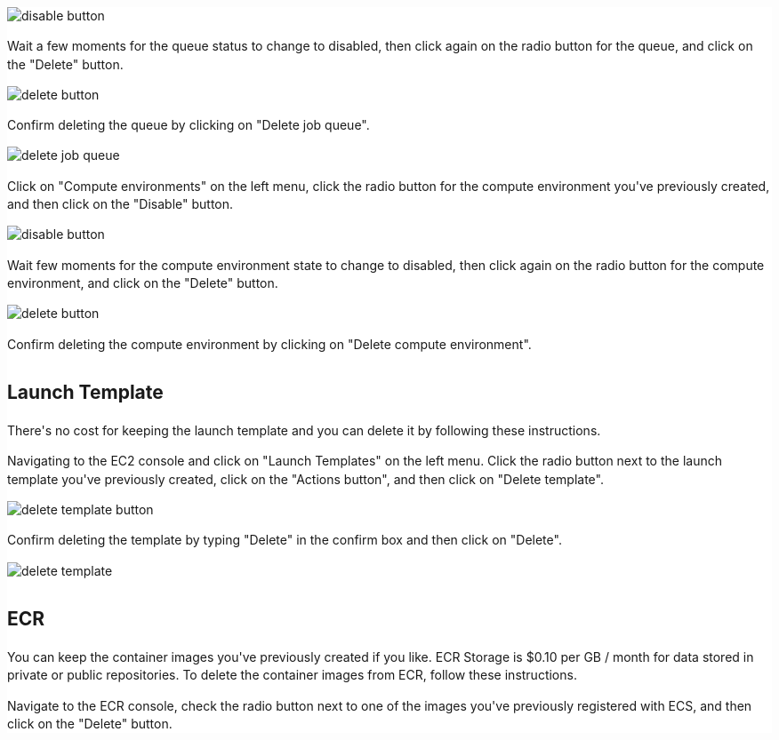 ![disable button](/static/images/cleanup/05_disable_button.png)

Wait a few moments for the queue status to change to disabled, then click 
again on the radio button for the queue, and click on the "Delete" button.

![delete button](/static/images/cleanup/01_delete_button.png)

Confirm deleting the queue by clicking on "Delete job queue".

![delete job queue](/static/images/cleanup/06_delete_job_queue.png)

Click on "Compute environments" on the left menu, click the radio button for 
the compute environment you've previously created, and then click on the 
"Disable" button.

![disable button](/static/images/cleanup/05_disable_button.png)

Wait few moments for the compute environment state to change to disabled, then 
click again on the radio button for the compute environment, and click on the 
"Delete" button.

![delete button](/static/images/cleanup/01_delete_button.png)

Confirm deleting the compute environment by clicking on "Delete compute 
environment".


## Launch Template

There's no cost for keeping the launch template and you can delete it by 
following these instructions.

Navigating to the EC2 console and click on "Launch Templates" on the left menu.
Click the radio button next to the launch template you've previously created, 
click on the "Actions button", and then click on "Delete template".

![delete template button](/static/images/cleanup/08_delete_launch_template_button.png)

Confirm deleting the template by typing "Delete" in the confirm box and then 
click on "Delete".

![delete template](/static/images/cleanup/09_delete_launch_template.png)


## ECR

You can keep the container images you've previously created if you like.
ECR Storage is $0.10 per GB / month for data stored in private or public 
repositories.
To delete the container images from ECR, follow these instructions.

Navigate to the ECR console, check the radio button next to one of the images 
you've previously registered with ECS, and then click on the "Delete" button.
